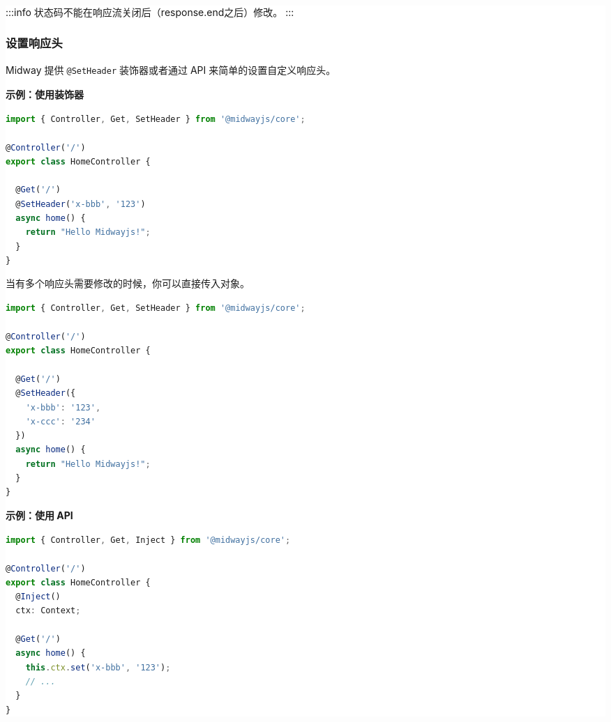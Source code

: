 :::info
状态码不能在响应流关闭后（response.end之后）修改。
:::



### 设置响应头

Midway 提供 `@SetHeader` 装饰器或者通过 API 来简单的设置自定义响应头。

**示例：使用装饰器**

```typescript
import { Controller, Get, SetHeader } from '@midwayjs/core';

@Controller('/')
export class HomeController {

  @Get('/')
  @SetHeader('x-bbb', '123')
  async home() {
    return "Hello Midwayjs!";
  }
}

```
当有多个响应头需要修改的时候，你可以直接传入对象。


```typescript
import { Controller, Get, SetHeader } from '@midwayjs/core';

@Controller('/')
export class HomeController {

  @Get('/')
  @SetHeader({
  	'x-bbb': '123',
    'x-ccc': '234'
  })
  async home() {
    return "Hello Midwayjs!";
  }
}

```
**示例：使用 API**

```typescript
import { Controller, Get, Inject } from '@midwayjs/core';

@Controller('/')
export class HomeController {
  @Inject()
  ctx: Context;

  @Get('/')
  async home() {
    this.ctx.set('x-bbb', '123');
    // ...
  }
}
```
